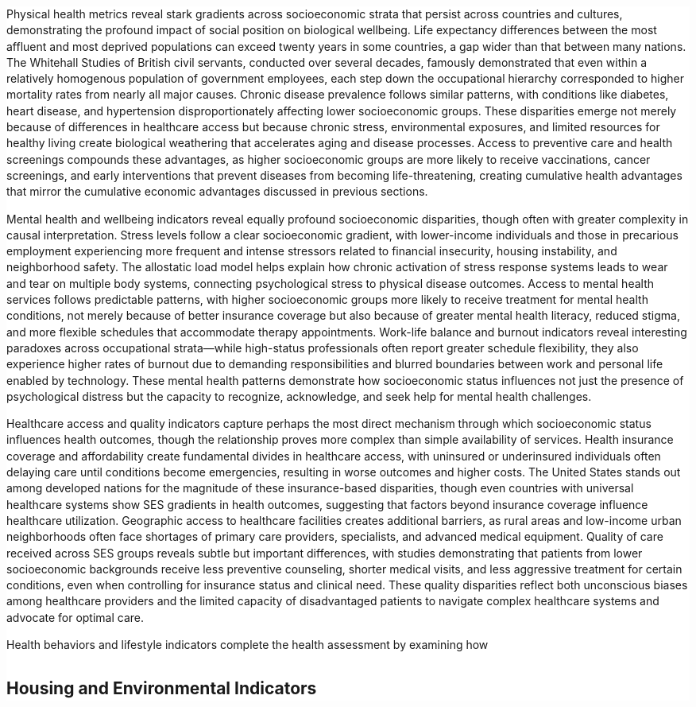 Physical health metrics reveal stark gradients across socioeconomic strata that persist across countries and cultures, demonstrating the profound impact of social position on biological wellbeing. Life expectancy differences between the most affluent and most deprived populations can exceed twenty years in some countries, a gap wider than that between many nations. The Whitehall Studies of British civil servants, conducted over several decades, famously demonstrated that even within a relatively homogenous population of government employees, each step down the occupational hierarchy corresponded to higher mortality rates from nearly all major causes. Chronic disease prevalence follows similar patterns, with conditions like diabetes, heart disease, and hypertension disproportionately affecting lower socioeconomic groups. These disparities emerge not merely because of differences in healthcare access but because chronic stress, environmental exposures, and limited resources for healthy living create biological weathering that accelerates aging and disease processes. Access to preventive care and health screenings compounds these advantages, as higher socioeconomic groups are more likely to receive vaccinations, cancer screenings, and early interventions that prevent diseases from becoming life-threatening, creating cumulative health advantages that mirror the cumulative economic advantages discussed in previous sections.

Mental health and wellbeing indicators reveal equally profound socioeconomic disparities, though often with greater complexity in causal interpretation. Stress levels follow a clear socioeconomic gradient, with lower-income individuals and those in precarious employment experiencing more frequent and intense stressors related to financial insecurity, housing instability, and neighborhood safety. The allostatic load model helps explain how chronic activation of stress response systems leads to wear and tear on multiple body systems, connecting psychological stress to physical disease outcomes. Access to mental health services follows predictable patterns, with higher socioeconomic groups more likely to receive treatment for mental health conditions, not merely because of better insurance coverage but also because of greater mental health literacy, reduced stigma, and more flexible schedules that accommodate therapy appointments. Work-life balance and burnout indicators reveal interesting paradoxes across occupational strata—while high-status professionals often report greater schedule flexibility, they also experience higher rates of burnout due to demanding responsibilities and blurred boundaries between work and personal life enabled by technology. These mental health patterns demonstrate how socioeconomic status influences not just the presence of psychological distress but the capacity to recognize, acknowledge, and seek help for mental health challenges.

Healthcare access and quality indicators capture perhaps the most direct mechanism through which socioeconomic status influences health outcomes, though the relationship proves more complex than simple availability of services. Health insurance coverage and affordability create fundamental divides in healthcare access, with uninsured or underinsured individuals often delaying care until conditions become emergencies, resulting in worse outcomes and higher costs. The United States stands out among developed nations for the magnitude of these insurance-based disparities, though even countries with universal healthcare systems show SES gradients in health outcomes, suggesting that factors beyond insurance coverage influence healthcare utilization. Geographic access to healthcare facilities creates additional barriers, as rural areas and low-income urban neighborhoods often face shortages of primary care providers, specialists, and advanced medical equipment. Quality of care received across SES groups reveals subtle but important differences, with studies demonstrating that patients from lower socioeconomic backgrounds receive less preventive counseling, shorter medical visits, and less aggressive treatment for certain conditions, even when controlling for insurance status and clinical need. These quality disparities reflect both unconscious biases among healthcare providers and the limited capacity of disadvantaged patients to navigate complex healthcare systems and advocate for optimal care.

Health behaviors and lifestyle indicators complete the health assessment by examining how

## Housing and Environmental Indicators

